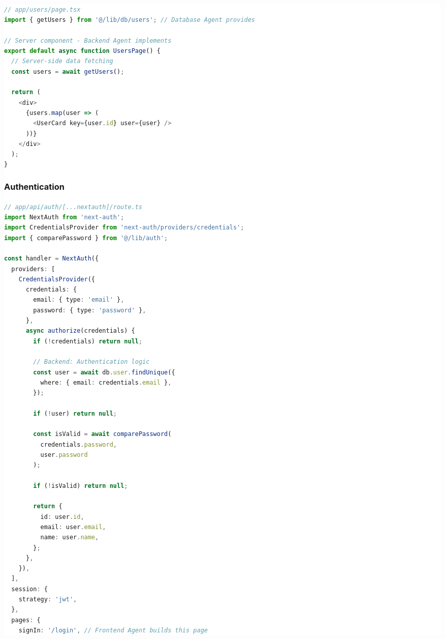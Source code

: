 ```typescript
// app/users/page.tsx
import { getUsers } from '@/lib/db/users'; // Database Agent provides

// Server component - Backend Agent implements
export default async function UsersPage() {
  // Server-side data fetching
  const users = await getUsers();

  return (
    <div>
      {users.map(user => (
        <UserCard key={user.id} user={user} />
      ))}
    </div>
  );
}
```

### Authentication

```typescript
// app/api/auth/[...nextauth]/route.ts
import NextAuth from 'next-auth';
import CredentialsProvider from 'next-auth/providers/credentials';
import { comparePassword } from '@/lib/auth';

const handler = NextAuth({
  providers: [
    CredentialsProvider({
      credentials: {
        email: { type: 'email' },
        password: { type: 'password' },
      },
      async authorize(credentials) {
        if (!credentials) return null;

        // Backend: Authentication logic
        const user = await db.user.findUnique({
          where: { email: credentials.email },
        });

        if (!user) return null;

        const isValid = await comparePassword(
          credentials.password,
          user.password
        );

        if (!isValid) return null;

        return {
          id: user.id,
          email: user.email,
          name: user.name,
        };
      },
    }),
  ],
  session: {
    strategy: 'jwt',
  },
  pages: {
    signIn: '/login', // Frontend Agent builds this page
```